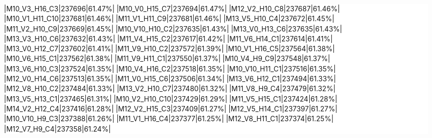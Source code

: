 |M10_V3_H16_C3|237696|61.47%|
|M10_V0_H15_C7|237694|61.47%|
|M12_V2_H10_C8|237687|61.46%|
|M10_V1_H11_C10|237681|61.46%|
|M11_V1_H11_C9|237681|61.46%|
|M13_V5_H10_C4|237672|61.45%|
|M11_V2_H10_C9|237669|61.45%|
|M10_V10_H10_C2|237635|61.43%|
|M13_V0_H13_C6|237635|61.43%|
|M13_V3_H10_C6|237632|61.43%|
|M11_V4_H15_C2|237617|61.42%|
|M11_V6_H14_C1|237614|61.41%|
|M13_V0_H12_C7|237602|61.41%|
|M11_V9_H10_C2|237572|61.39%|
|M10_V1_H16_C5|237564|61.38%|
|M10_V6_H15_C1|237562|61.38%|
|M11_V9_H11_C1|237550|61.37%|
|M10_V4_H9_C9|237548|61.37%|
|M13_V6_H10_C3|237524|61.35%|
|M10_V4_H16_C2|237518|61.35%|
|M10_V10_H11_C1|237516|61.35%|
|M12_V0_H14_C6|237513|61.35%|
|M11_V0_H15_C6|237506|61.34%|
|M13_V6_H12_C1|237494|61.33%|
|M12_V8_H10_C2|237484|61.33%|
|M13_V2_H10_C7|237480|61.32%|
|M11_V8_H9_C4|237479|61.32%|
|M13_V5_H13_C1|237465|61.31%|
|M10_V2_H10_C10|237429|61.29%|
|M11_V5_H15_C1|237424|61.28%|
|M14_V2_H12_C4|237416|61.28%|
|M12_V2_H15_C3|237409|61.27%|
|M12_V5_H14_C1|237397|61.27%|
|M10_V10_H9_C3|237388|61.26%|
|M11_V1_H16_C4|237377|61.25%|
|M12_V8_H11_C1|237374|61.25%|
|M12_V7_H9_C4|237358|61.24%|